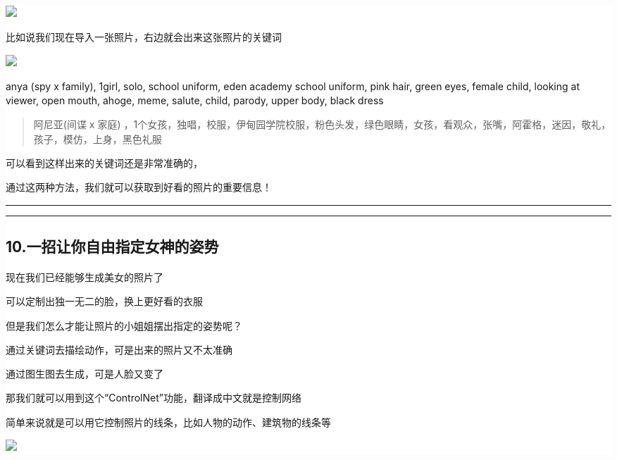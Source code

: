   

![](https://mmbiz.qpic.cn/mmbiz_png/c3uTNeJbsrPiclkzNbYYibvoQ498n4fXiaBLQUh6LqvkbCusibyHTOVgc2guAdJn0XfzOaTlIcricuESJicWoJz11wZg/640?wx_fmt=png)

  

比如说我们现在导入一张照片，右边就会出来这张照片的关键词

  

![](https://mmbiz.qpic.cn/mmbiz_png/c3uTNeJbsrPiclkzNbYYibvoQ498n4fXiaBRTic0zQ6MrGIwM1UAsbhUAlVoR6I573BIbCBTuQSRc4EIP61gnFyr0g/640?wx_fmt=png)

  

anya (spy x family), 1girl, solo, school uniform, eden academy school uniform, pink hair, green eyes, female child, looking at viewer, open mouth, ahoge, meme, salute, child, parody, upper body, black dress

> 阿尼亚(间谍 x 家庭) ，1个女孩，独唱，校服，伊甸园学院校服，粉色头发，绿色眼睛，女孩，看观众，张嘴，阿霍格，迷因，敬礼，孩子，模仿，上身，黑色礼服

  

可以看到这样出来的关键词还是非常准确的，

  

通过这两种方法，我们就可以获取到好看的照片的重要信息！

  



-------

  



-------

**10.一招让你自由指定女神的姿势**
--------------------

  

现在我们已经能够生成美女的照片了

可以定制出独一无二的脸，换上更好看的衣服  

  

但是我们怎么才能让照片的小姐姐摆出指定的姿势呢？

  

通过关键词去描绘动作，可是出来的照片又不太准确

  

通过图生图去生成，可是人脸又变了

  

那我们就可以用到这个“ControlNet”功能，翻译成中文就是控制网络

  

简单来说就是可以用它控制照片的线条，比如人物的动作、建筑物的线条等

![](https://mmbiz.qpic.cn/mmbiz_png/c3uTNeJbsrPiclkzNbYYibvoQ498n4fXiaBIGHfag4iaU4GO2wM9vUK2w2C3HGvnhAjhMN8elLSxW7Z0oqdYygLFvQ/640?wx_fmt=png)
